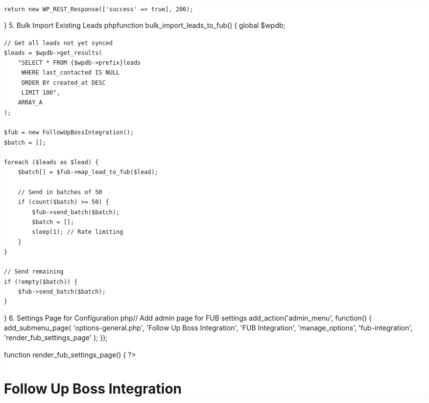     return new WP_REST_Response(['success' => true], 200);
}
5. Bulk Import Existing Leads
phpfunction bulk_import_leads_to_fub() {
    global $wpdb;
    
    // Get all leads not yet synced
    $leads = $wpdb->get_results(
        "SELECT * FROM {$wpdb->prefix}leads 
         WHERE last_contacted IS NULL 
         ORDER BY created_at DESC 
         LIMIT 100",
        ARRAY_A
    );
    
    $fub = new FollowUpBossIntegration();
    $batch = [];
    
    foreach ($leads as $lead) {
        $batch[] = $fub->map_lead_to_fub($lead);
        
        // Send in batches of 50
        if (count($batch) >= 50) {
            $fub->send_batch($batch);
            $batch = [];
            sleep(1); // Rate limiting
        }
    }
    
    // Send remaining
    if (!empty($batch)) {
        $fub->send_batch($batch);
    }
}
6. Settings Page for Configuration
php// Add admin page for FUB settings
add_action('admin_menu', function() {
    add_submenu_page(
        'options-general.php',
        'Follow Up Boss Integration',
        'FUB Integration',
        'manage_options',
        'fub-integration',
        'render_fub_settings_page'
    );
});

function render_fub_settings_page() {
    ?>
    <div class="wrap">
        <h1>Follow Up Boss Integration</h1>
        <form method="post" action="options.php">
            <?php settings_fields('fub_settings'); ?>
            